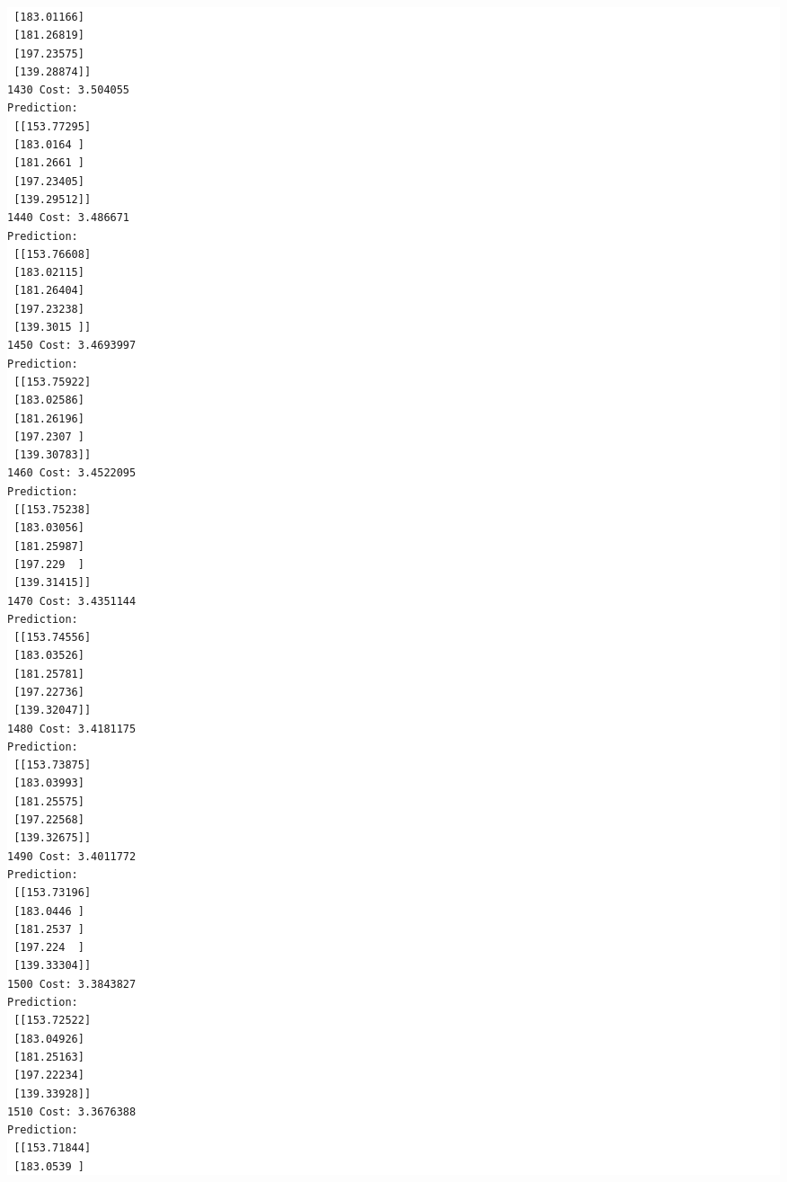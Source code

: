      [183.01166]
     [181.26819]
     [197.23575]
     [139.28874]]
    1430 Cost: 3.504055 
    Prediction:
     [[153.77295]
     [183.0164 ]
     [181.2661 ]
     [197.23405]
     [139.29512]]
    1440 Cost: 3.486671 
    Prediction:
     [[153.76608]
     [183.02115]
     [181.26404]
     [197.23238]
     [139.3015 ]]
    1450 Cost: 3.4693997 
    Prediction:
     [[153.75922]
     [183.02586]
     [181.26196]
     [197.2307 ]
     [139.30783]]
    1460 Cost: 3.4522095 
    Prediction:
     [[153.75238]
     [183.03056]
     [181.25987]
     [197.229  ]
     [139.31415]]
    1470 Cost: 3.4351144 
    Prediction:
     [[153.74556]
     [183.03526]
     [181.25781]
     [197.22736]
     [139.32047]]
    1480 Cost: 3.4181175 
    Prediction:
     [[153.73875]
     [183.03993]
     [181.25575]
     [197.22568]
     [139.32675]]
    1490 Cost: 3.4011772 
    Prediction:
     [[153.73196]
     [183.0446 ]
     [181.2537 ]
     [197.224  ]
     [139.33304]]
    1500 Cost: 3.3843827 
    Prediction:
     [[153.72522]
     [183.04926]
     [181.25163]
     [197.22234]
     [139.33928]]
    1510 Cost: 3.3676388 
    Prediction:
     [[153.71844]
     [183.0539 ]